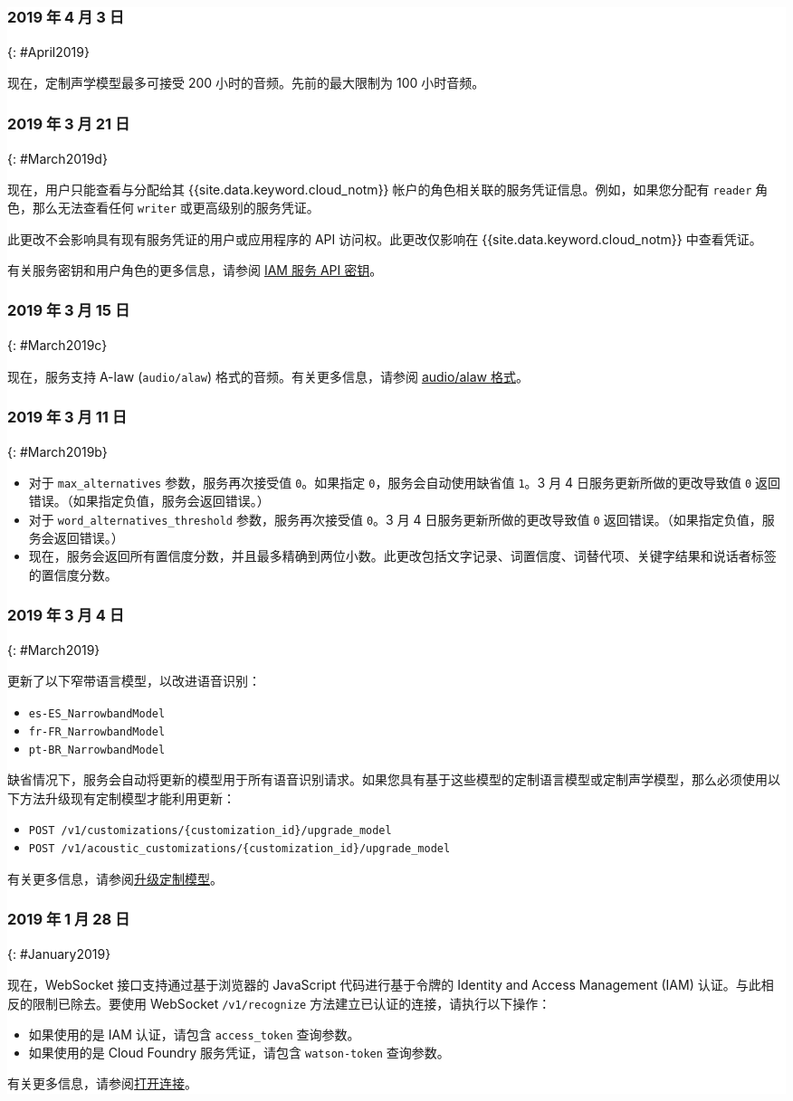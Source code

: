 ### 2019 年 4 月 3 日
{: #April2019}

现在，定制声学模型最多可接受 200 小时的音频。先前的最大限制为 100 小时音频。

### 2019 年 3 月 21 日
{: #March2019d}

现在，用户只能查看与分配给其 {{site.data.keyword.cloud_notm}} 帐户的角色相关联的服务凭证信息。例如，如果您分配有 `reader` 角色，那么无法查看任何 `writer` 或更高级别的服务凭证。

此更改不会影响具有现有服务凭证的用户或应用程序的 API 访问权。此更改仅影响在 {{site.data.keyword.cloud_notm}} 中查看凭证。

有关服务密钥和用户角色的更多信息，请参阅 [IAM 服务 API 密钥](/docs/services/watson?topic=watson-api-key-bp#api-key-bp)。

### 2019 年 3 月 15 日
{: #March2019c}

现在，服务支持 A-law (`audio/alaw`) 格式的音频。有关更多信息，请参阅 [audio/alaw 格式](/docs/services/speech-to-text?topic=speech-to-text-audio-formats#alaw)。

### 2019 年 3 月 11 日
{: #March2019b}

-   对于 `max_alternatives` 参数，服务再次接受值 `0`。如果指定 `0`，服务会自动使用缺省值 `1`。3 月 4 日服务更新所做的更改导致值 `0` 返回错误。（如果指定负值，服务会返回错误。）
-   对于 `word_alternatives_threshold` 参数，服务再次接受值 `0`。3 月 4 日服务更新所做的更改导致值 `0` 返回错误。（如果指定负值，服务会返回错误。）
-   现在，服务会返回所有置信度分数，并且最多精确到两位小数。此更改包括文字记录、词置信度、词替代项、关键字结果和说话者标签的置信度分数。

### 2019 年 3 月 4 日
{: #March2019}

更新了以下窄带语言模型，以改进语音识别：

-   `es-ES_NarrowbandModel`
-   `fr-FR_NarrowbandModel`
-   `pt-BR_NarrowbandModel`

缺省情况下，服务会自动将更新的模型用于所有语音识别请求。如果您具有基于这些模型的定制语言模型或定制声学模型，那么必须使用以下方法升级现有定制模型才能利用更新：

-   `POST /v1/customizations/{customization_id}/upgrade_model`
-   `POST /v1/acoustic_customizations/{customization_id}/upgrade_model`

有关更多信息，请参阅[升级定制模型](/docs/services/speech-to-text?topic=speech-to-text-customUpgrade)。

### 2019 年 1 月 28 日
{: #January2019}

现在，WebSocket 接口支持通过基于浏览器的 JavaScript 代码进行基于令牌的 Identity and Access Management (IAM) 认证。与此相反的限制已除去。要使用 WebSocket `/v1/recognize` 方法建立已认证的连接，请执行以下操作：

-   如果使用的是 IAM 认证，请包含 `access_token` 查询参数。
-   如果使用的是 Cloud Foundry 服务凭证，请包含 `watson-token` 查询参数。

有关更多信息，请参阅[打开连接](/docs/services/speech-to-text?topic=speech-to-text-websockets#WSopen)。
